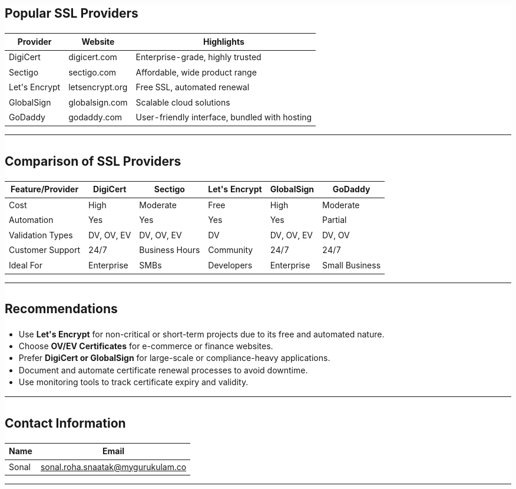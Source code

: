 
## Popular SSL Providers

| Provider      | Website         | Highlights                                    |
| ------------- | --------------- | --------------------------------------------- |
| DigiCert      | digicert.com    | Enterprise-grade, highly trusted              |
| Sectigo       | sectigo.com     | Affordable, wide product range                |
| Let's Encrypt | letsencrypt.org | Free SSL, automated renewal                   |
| GlobalSign    | globalsign.com  | Scalable cloud solutions                      |
| GoDaddy       | godaddy.com     | User-friendly interface, bundled with hosting |

---

## Comparison of SSL Providers

| Feature/Provider | DigiCert   | Sectigo        | Let's Encrypt | GlobalSign | GoDaddy        |
| ---------------- | ---------- | -------------- | ------------- | ---------- | -------------- |
| Cost             | High       | Moderate       | Free          | High       | Moderate       |
| Automation       | Yes        | Yes            | Yes           | Yes        | Partial        |
| Validation Types | DV, OV, EV | DV, OV, EV     | DV            | DV, OV, EV | DV, OV         |
| Customer Support | 24/7       | Business Hours | Community     | 24/7       | 24/7           |
| Ideal For        | Enterprise | SMBs           | Developers    | Enterprise | Small Business |

---

## Recommendations

* Use **Let's Encrypt** for non-critical or short-term projects due to its free and automated nature.
* Choose **OV/EV Certificates** for e-commerce or finance websites.
* Prefer **DigiCert or GlobalSign** for large-scale or compliance-heavy applications.
* Document and automate certificate renewal processes to avoid downtime.
* Use monitoring tools to track certificate expiry and validity.

---

## Contact Information

| Name  | Email                                                                         |
| ----- | ----------------------------------------------------------------------------- |
| Sonal | [sonal.roha.snaatak@mygurukulam.co](mailto:sonal.roha.snaatak@mygurukulam.co) |

---
